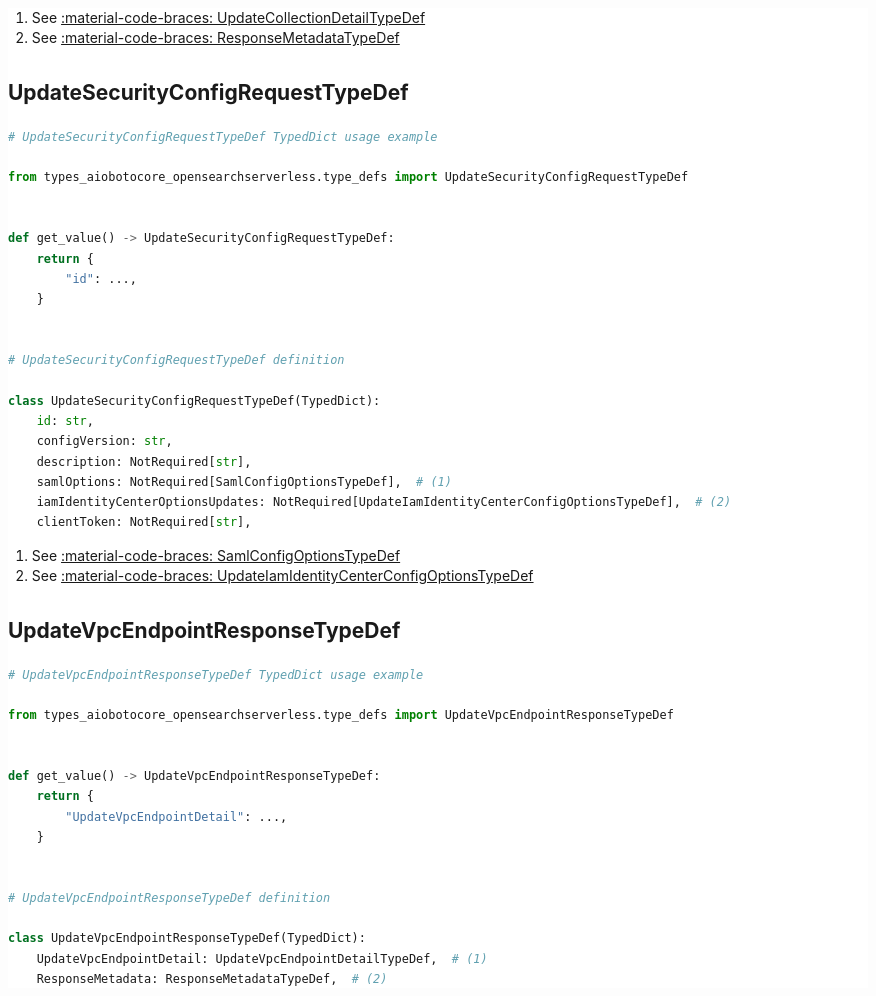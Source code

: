 ```python
```

1. See [:material-code-braces: UpdateCollectionDetailTypeDef](./type_defs.md#updatecollectiondetailtypedef) 
2. See [:material-code-braces: ResponseMetadataTypeDef](./type_defs.md#responsemetadatatypedef) 
## UpdateSecurityConfigRequestTypeDef

```python
# UpdateSecurityConfigRequestTypeDef TypedDict usage example

from types_aiobotocore_opensearchserverless.type_defs import UpdateSecurityConfigRequestTypeDef


def get_value() -> UpdateSecurityConfigRequestTypeDef:
    return {
        "id": ...,
    }


# UpdateSecurityConfigRequestTypeDef definition

class UpdateSecurityConfigRequestTypeDef(TypedDict):
    id: str,
    configVersion: str,
    description: NotRequired[str],
    samlOptions: NotRequired[SamlConfigOptionsTypeDef],  # (1)
    iamIdentityCenterOptionsUpdates: NotRequired[UpdateIamIdentityCenterConfigOptionsTypeDef],  # (2)
    clientToken: NotRequired[str],
```

1. See [:material-code-braces: SamlConfigOptionsTypeDef](./type_defs.md#samlconfigoptionstypedef) 
2. See [:material-code-braces: UpdateIamIdentityCenterConfigOptionsTypeDef](./type_defs.md#updateiamidentitycenterconfigoptionstypedef) 
## UpdateVpcEndpointResponseTypeDef

```python
# UpdateVpcEndpointResponseTypeDef TypedDict usage example

from types_aiobotocore_opensearchserverless.type_defs import UpdateVpcEndpointResponseTypeDef


def get_value() -> UpdateVpcEndpointResponseTypeDef:
    return {
        "UpdateVpcEndpointDetail": ...,
    }


# UpdateVpcEndpointResponseTypeDef definition

class UpdateVpcEndpointResponseTypeDef(TypedDict):
    UpdateVpcEndpointDetail: UpdateVpcEndpointDetailTypeDef,  # (1)
    ResponseMetadata: ResponseMetadataTypeDef,  # (2)
```
